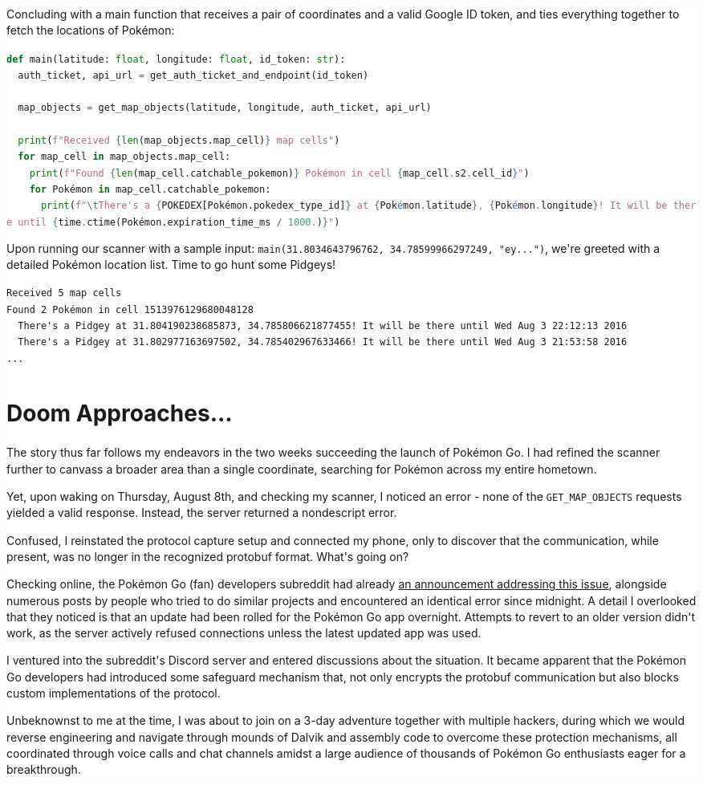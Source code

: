 Concluding with a main function that receives a pair of coordinates and a valid Google ID token, and ties everything together to fetch the locations of Pokémon:

```py
def main(latitude: float, longitude: float, id_token: str):
  auth_ticket, api_url = get_auth_ticket_and_endpoint(id_token)

  map_objects = get_map_objects(latitude, longitude, auth_ticket, api_url)

  print(f"Received {len(map_objects.map_cell)} map cells")
  for map_cell in map_objects.map_cell:
    print(f"Found {len(map_cell.catchable_pokemon)} Pokémon in cell {map_cell.s2.cell_id}")
    for Pokémon in map_cell.catchable_pokemon:
      print(f"\tThere's a {POKEDEX[Pokémon.pokedex_type_id]} at {Pokémon.latitude}, {Pokémon.longitude}! It will be there until {time.ctime(Pokémon.expiration_time_ms / 1000.)}")
``` 

Upon running our scanner with a sample input: `main(31.8034643796762, 34.78599966297249, "ey...")`, we're greeted with a detailed Pokémon location list. Time to go hunt some Pidgeys!

```
Received 5 map cells
Found 2 Pokémon in cell 1513976129680048128
  There's a Pidgey at 31.804190238685873, 34.785806621877455! It will be there until Wed Aug 3 22:12:13 2016
  There's a Pidgey at 31.802977163697502, 34.785402967633466! It will be there until Wed Aug 3 21:53:58 2016
...
```

# Doom Approaches...
The story thus far follows my endeavors in the two weeks succeeding the launch of Pokémon Go. I had refined the scanner further to canvass a broader area than a single coordinate, searching for Pokémon across my entire hometown.

Yet, upon waking on Thursday, August 8th, and checking my scanner, I noticed an error - none of the `GET_MAP_OBJECTS` requests yielded a valid response. Instead, the server returned a nondescript error.

Confused, I reinstated the protocol capture setup and connected my phone, only to discover that the communication, while present, was no longer in the recognized protobuf format. What's going on?

Checking online, the Pokémon Go (fan) developers subreddit had already [an announcement addressing this issue](https://www.reddit.com/r/pokemongodev/comments/4w1cvr/pokemongo_current_api_status/), alongside numerous posts by people who tried to do similar projects and encountered an identical error since midnight. A detail I overlooked that they noticed is that an update had been rolled for the Pokémon Go app overnight. Attempts to revert to an older version didn't work, as the server actively refused connections unless the latest updated app was used.

I ventured into the subreddit's Discord server and entered discussions about the situation. It became apparent that the Pokémon Go developers had introduced some safeguard mechanism that, not only encrypts the protobuf communication but also blocks custom implementations of the protocol.

Unbeknownst to me at the time, I was about to join on a 3-day adventure together with multiple hackers, during which we would reverse engineering and navigate through mounds of Dalvik and assembly code to overcome these protection mechanisms, all coordinated through voice calls and chat channels amidst a large audience of thousands of Pokémon Go enthusiasts eager for a breakthrough.
